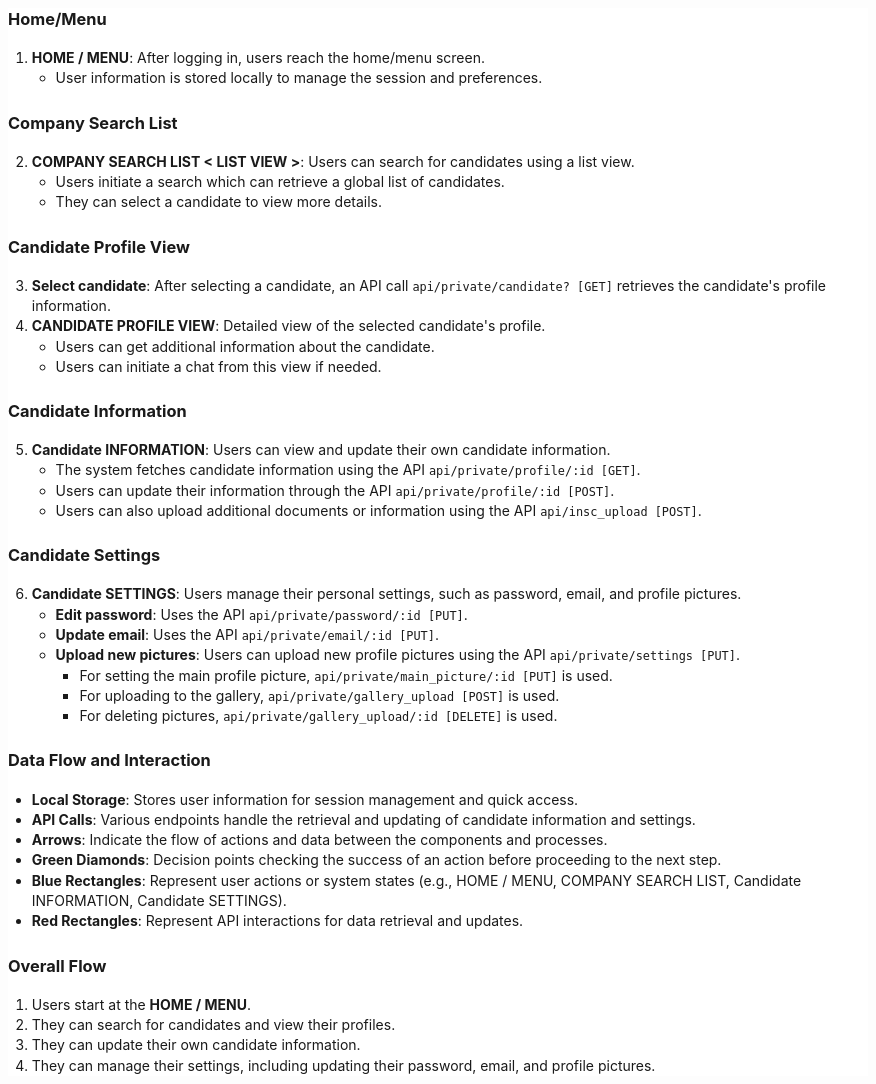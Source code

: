 ### Home/Menu
1. **HOME / MENU**: After logging in, users reach the home/menu screen.
   - User information is stored locally to manage the session and preferences.

### Company Search List
2. **COMPANY SEARCH LIST < LIST VIEW >**: Users can search for candidates using a list view.
   - Users initiate a search which can retrieve a global list of candidates.
   - They can select a candidate to view more details.

### Candidate Profile View
3. **Select candidate**: After selecting a candidate, an API call `api/private/candidate? [GET]` retrieves the candidate's profile information.
4. **CANDIDATE PROFILE VIEW**: Detailed view of the selected candidate's profile.
   - Users can get additional information about the candidate.
   - Users can initiate a chat from this view if needed.

### Candidate Information
5. **Candidate INFORMATION**: Users can view and update their own candidate information.
   - The system fetches candidate information using the API `api/private/profile/:id [GET]`.
   - Users can update their information through the API `api/private/profile/:id [POST]`.
   - Users can also upload additional documents or information using the API `api/insc_upload [POST]`.

### Candidate Settings
6. **Candidate SETTINGS**: Users manage their personal settings, such as password, email, and profile pictures.
   - **Edit password**: Uses the API `api/private/password/:id [PUT]`.
   - **Update email**: Uses the API `api/private/email/:id [PUT]`.
   - **Upload new pictures**: Users can upload new profile pictures using the API `api/private/settings [PUT]`.
     - For setting the main profile picture, `api/private/main_picture/:id [PUT]` is used.
     - For uploading to the gallery, `api/private/gallery_upload [POST]` is used.
     - For deleting pictures, `api/private/gallery_upload/:id [DELETE]` is used.

### Data Flow and Interaction
- **Local Storage**: Stores user information for session management and quick access.
- **API Calls**: Various endpoints handle the retrieval and updating of candidate information and settings.
- **Arrows**: Indicate the flow of actions and data between the components and processes.
- **Green Diamonds**: Decision points checking the success of an action before proceeding to the next step.
- **Blue Rectangles**: Represent user actions or system states (e.g., HOME / MENU, COMPANY SEARCH LIST, Candidate INFORMATION, Candidate SETTINGS).
- **Red Rectangles**: Represent API interactions for data retrieval and updates.

### Overall Flow
1. Users start at the **HOME / MENU**.
2. They can search for candidates and view their profiles.
3. They can update their own candidate information.
4. They can manage their settings, including updating their password, email, and profile pictures.
